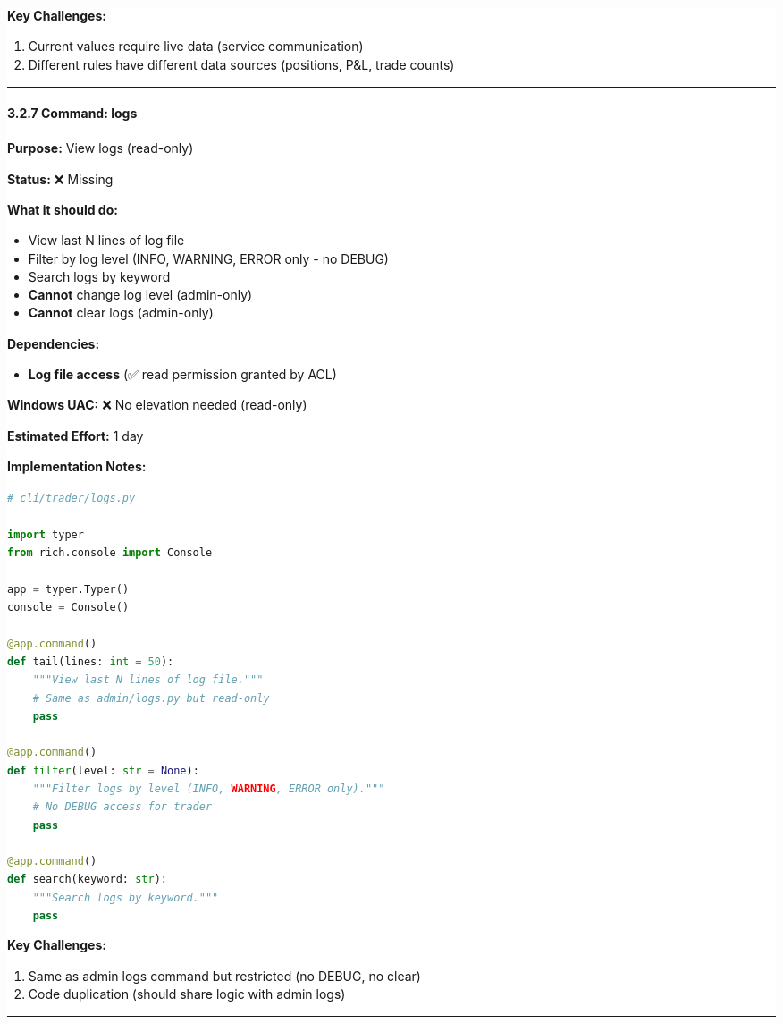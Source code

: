 **Key Challenges:**
1. Current values require live data (service communication)
2. Different rules have different data sources (positions, P&L, trade counts)

---

#### 3.2.7 Command: logs

**Purpose:** View logs (read-only)

**Status:** ❌ Missing

**What it should do:**
- View last N lines of log file
- Filter by log level (INFO, WARNING, ERROR only - no DEBUG)
- Search logs by keyword
- **Cannot** change log level (admin-only)
- **Cannot** clear logs (admin-only)

**Dependencies:**
- **Log file access** (✅ read permission granted by ACL)

**Windows UAC:** ❌ No elevation needed (read-only)

**Estimated Effort:** 1 day

**Implementation Notes:**
```python
# cli/trader/logs.py

import typer
from rich.console import Console

app = typer.Typer()
console = Console()

@app.command()
def tail(lines: int = 50):
    """View last N lines of log file."""
    # Same as admin/logs.py but read-only
    pass

@app.command()
def filter(level: str = None):
    """Filter logs by level (INFO, WARNING, ERROR only)."""
    # No DEBUG access for trader
    pass

@app.command()
def search(keyword: str):
    """Search logs by keyword."""
    pass
```

**Key Challenges:**
1. Same as admin logs command but restricted (no DEBUG, no clear)
2. Code duplication (should share logic with admin logs)

---